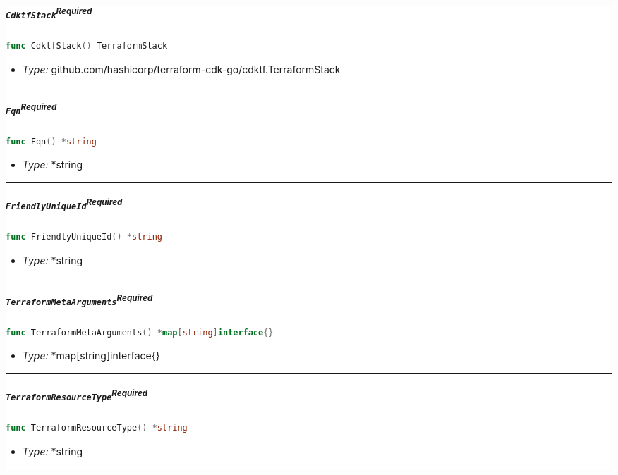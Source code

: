 ##### `CdktfStack`<sup>Required</sup> <a name="CdktfStack" id="rhizo-co-terraform-provider-oci.devopsBuildPipeline.DevopsBuildPipeline.property.cdktfStack"></a>

```go
func CdktfStack() TerraformStack
```

- *Type:* github.com/hashicorp/terraform-cdk-go/cdktf.TerraformStack

---

##### `Fqn`<sup>Required</sup> <a name="Fqn" id="rhizo-co-terraform-provider-oci.devopsBuildPipeline.DevopsBuildPipeline.property.fqn"></a>

```go
func Fqn() *string
```

- *Type:* *string

---

##### `FriendlyUniqueId`<sup>Required</sup> <a name="FriendlyUniqueId" id="rhizo-co-terraform-provider-oci.devopsBuildPipeline.DevopsBuildPipeline.property.friendlyUniqueId"></a>

```go
func FriendlyUniqueId() *string
```

- *Type:* *string

---

##### `TerraformMetaArguments`<sup>Required</sup> <a name="TerraformMetaArguments" id="rhizo-co-terraform-provider-oci.devopsBuildPipeline.DevopsBuildPipeline.property.terraformMetaArguments"></a>

```go
func TerraformMetaArguments() *map[string]interface{}
```

- *Type:* *map[string]interface{}

---

##### `TerraformResourceType`<sup>Required</sup> <a name="TerraformResourceType" id="rhizo-co-terraform-provider-oci.devopsBuildPipeline.DevopsBuildPipeline.property.terraformResourceType"></a>

```go
func TerraformResourceType() *string
```

- *Type:* *string

---